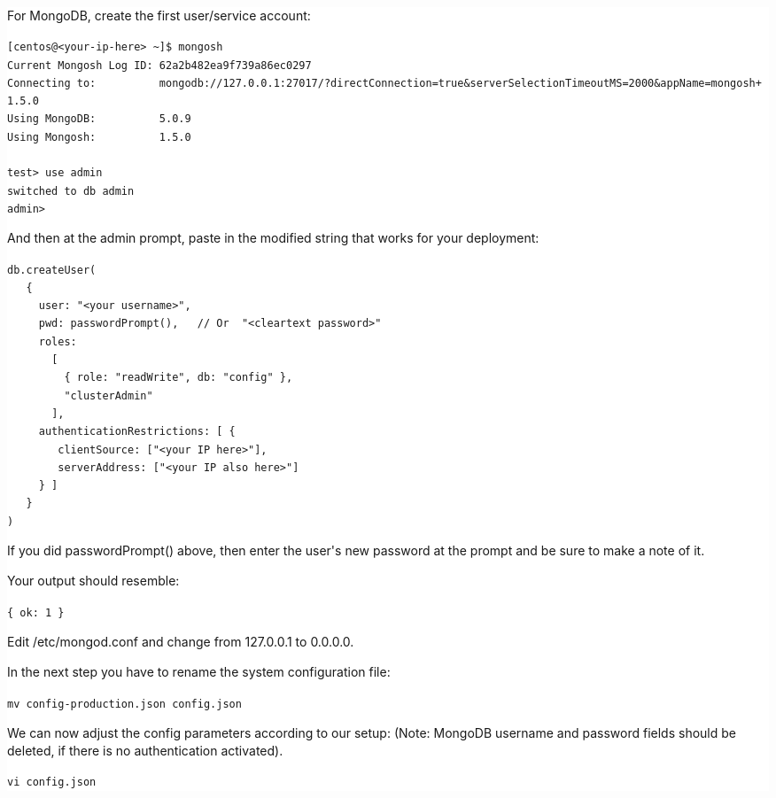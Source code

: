 For MongoDB, create the first user/service account:

```
[centos@<your-ip-here> ~]$ mongosh
Current Mongosh Log ID: 62a2b482ea9f739a86ec0297
Connecting to:          mongodb://127.0.0.1:27017/?directConnection=true&serverSelectionTimeoutMS=2000&appName=mongosh+1.5.0
Using MongoDB:          5.0.9
Using Mongosh:          1.5.0

test> use admin
switched to db admin
admin>
```

And then at the admin prompt, paste in the modified string that works for your deployment:  

```
db.createUser(
   {
     user: "<your username>",
     pwd: passwordPrompt(),   // Or  "<cleartext password>"
     roles:
       [
         { role: "readWrite", db: "config" },
         "clusterAdmin"
       ],
     authenticationRestrictions: [ {
        clientSource: ["<your IP here>"],
        serverAddress: ["<your IP also here>"]
     } ]
   }
)
```
If you did passwordPrompt() above, then enter the user's new password at the prompt and be sure to make a note of it.

Your output should resemble:

```
{ ok: 1 }
```
Edit /etc/mongod.conf and change from 127.0.0.1 to 0.0.0.0.

In the next step you have to rename the system configuration file:
```
mv config-production.json config.json
```

We can now adjust the config parameters according to our setup:
(Note: MongoDB username and password fields should be deleted, if there is no authentication activated).

```
vi config.json
```

